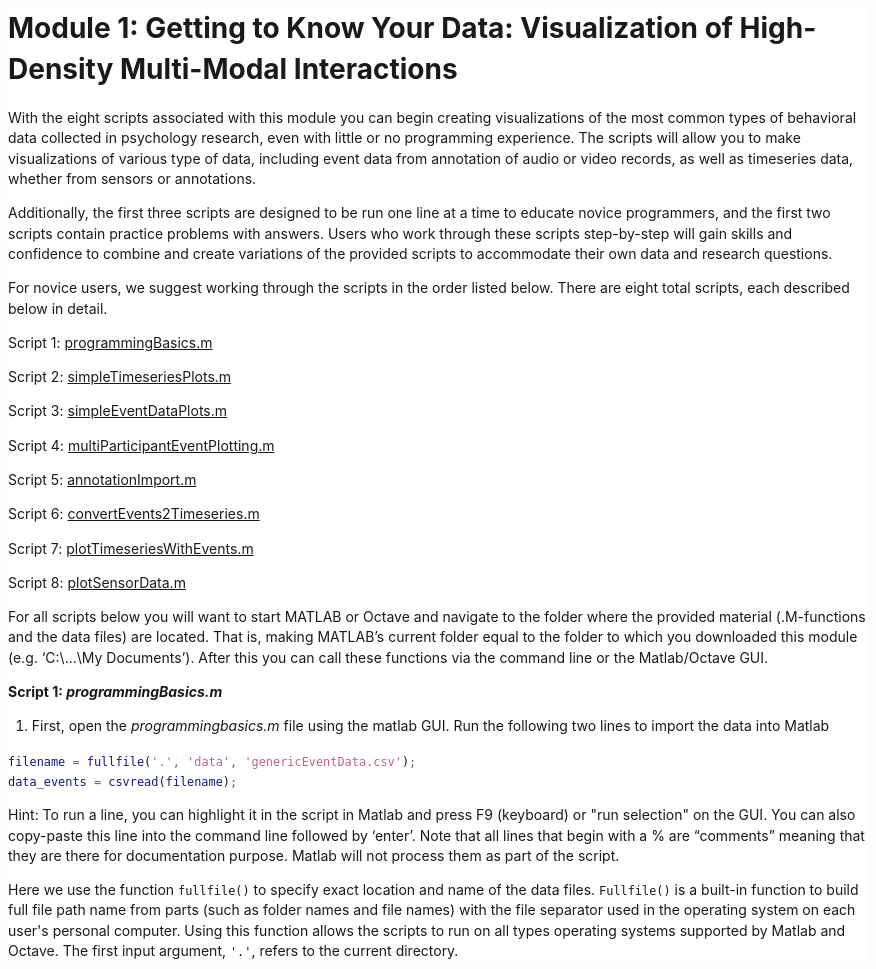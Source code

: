 # Module 1: Getting to Know Your Data: Visualization of High-Density Multi-Modal Interactions

With the eight scripts associated with this module you can begin creating visualizations of the most common types of behavioral data collected in psychology research, even with little or no programming experience. The scripts will allow you to make visualizations of various type of data, including event data from annotation of audio or video records, as well as timeseries data, whether from sensors or annotations. 

Additionally, the first three scripts are designed to be run one line at a time to educate novice programmers, and the first two scripts contain practice problems with answers. Users who work through these scripts step-by-step will gain skills and confidence to combine and create variations of the provided scripts to accommodate their own data and research questions. 
	 	
For novice users, we suggest working through the scripts in the order listed below. There are eight total scripts, each described below in detail. 

Script 1: [programmingBasics.m](programmingBasics.m)

Script 2: [simpleTimeseriesPlots.m](simpleTimeseriesPlots.m)

Script 3: [simpleEventDataPlots.m](simpleEventDataPlots.m)

Script 4: [multiParticipantEventPlotting.m](multiParticipantEventPlotting.m)

Script 5: [annotationImport.m](annotationImport.m)

Script 6: [convertEvents2Timeseries.m](convertEvents2Timeseries.m)

Script 7: [plotTimeseriesWithEvents.m](plotTimeseriesWithEvents.m)

Script 8: [plotSensorData.m](plotSensorData.m])


For all scripts below you will want to start MATLAB or Octave and navigate to the folder where the provided material (.M-functions and the data files) are located. That is, making MATLAB’s current folder equal to the folder to which you downloaded this module (e.g. ‘C:\\...\My Documents’). After this you can call these functions via the command line or the Matlab/Octave GUI.

**Script 1: *programmingBasics.m***

1. First, open the *programmingbasics.m* file using the matlab GUI. Run the following two lines to import the data into Matlab
```matlab
filename = fullfile('.', 'data', 'genericEventData.csv');
data_events = csvread(filename);
```

Hint: To run a line, you can highlight it in the script in Matlab and press F9 (keyboard) or "run selection" on the GUI. You can also copy-paste this line into the command line followed by ‘enter’. Note that all lines that begin with a % are “comments” meaning that they are there for documentation purpose. Matlab will not process them as part of the script. 

Here we use the function `fullfile()` to specify exact location and name of the data files. `Fullfile()` is a built-in function to build full file path name from parts (such as folder names and file names) with the file separator used in the operating system on each user's personal computer. Using this function allows the scripts to run on all types operating systems supported by Matlab and Octave. The first input argument, `'.'`, refers to the current directory.
